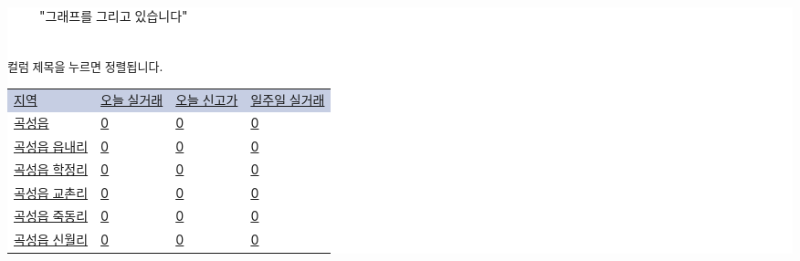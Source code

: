 <div id="loading" style="z-index:20; display: block; margin-left: 35px">"그래프를 그리고 있습니다"</div>
<div id="columnchart_material" style="width: 95%; margin-left: -35px; display: block"></div>

<br>

<font size='small' style='font-size: small;'>컬럼 제목을 누르면 정렬됩니다.</font>
<table class="sortable">
  <tr style='background-color: rgba(114, 132, 186,0.4);'>
    <td id="region"><a href="#">지역</a></td>
    <td id="today"><a href="#">오늘 실거래</a></td>
    <td id="today_new"><a href="#">오늘 신고가</a></td>
    <td id="week"><a href="#">일주일 실거래</a></td>
  </tr>

  
  <tr class="item">
    <td><a href="전라남도곡성군곡성읍">곡성읍</a></td>
    <td><a href="전라남도곡성군곡성읍">0</a></td>
    <td><a href="전라남도곡성군곡성읍">0</a></td>
    <td><a href="전라남도곡성군곡성읍">0</a></td>
  </tr>
    

  <tr class="item">
    <td><a href="전라남도곡성군곡성읍읍내리">곡성읍 읍내리</a></td>
    <td><a href="전라남도곡성군곡성읍읍내리">0</a></td>
    <td><a href="전라남도곡성군곡성읍읍내리">0</a></td>
    <td><a href="전라남도곡성군곡성읍읍내리">0</a></td>
  </tr>
    

  <tr class="item">
    <td><a href="전라남도곡성군곡성읍학정리">곡성읍 학정리</a></td>
    <td><a href="전라남도곡성군곡성읍학정리">0</a></td>
    <td><a href="전라남도곡성군곡성읍학정리">0</a></td>
    <td><a href="전라남도곡성군곡성읍학정리">0</a></td>
  </tr>
    

  <tr class="item">
    <td><a href="전라남도곡성군곡성읍교촌리">곡성읍 교촌리</a></td>
    <td><a href="전라남도곡성군곡성읍교촌리">0</a></td>
    <td><a href="전라남도곡성군곡성읍교촌리">0</a></td>
    <td><a href="전라남도곡성군곡성읍교촌리">0</a></td>
  </tr>
    

  <tr class="item">
    <td><a href="전라남도곡성군곡성읍죽동리">곡성읍 죽동리</a></td>
    <td><a href="전라남도곡성군곡성읍죽동리">0</a></td>
    <td><a href="전라남도곡성군곡성읍죽동리">0</a></td>
    <td><a href="전라남도곡성군곡성읍죽동리">0</a></td>
  </tr>
    

  <tr class="item">
    <td><a href="전라남도곡성군곡성읍신월리">곡성읍 신월리</a></td>
    <td><a href="전라남도곡성군곡성읍신월리">0</a></td>
    <td><a href="전라남도곡성군곡성읍신월리">0</a></td>
    <td><a href="전라남도곡성군곡성읍신월리">0</a></td>
  </tr>
    